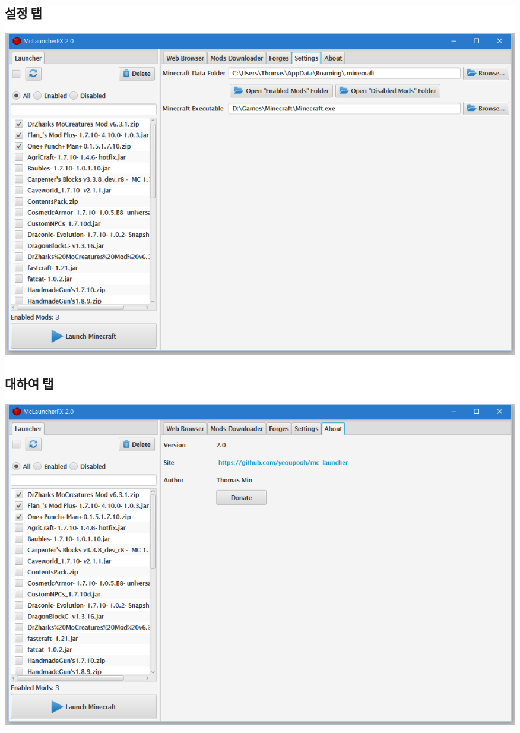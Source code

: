 ## 설정 탭
![Settings tab](/docs/images/mclauncherfx-2.0-settings-tab.png)

## 대하여 탭
![Settings tab](/docs/images/mclauncherfx-2.0-about-tab.png)
